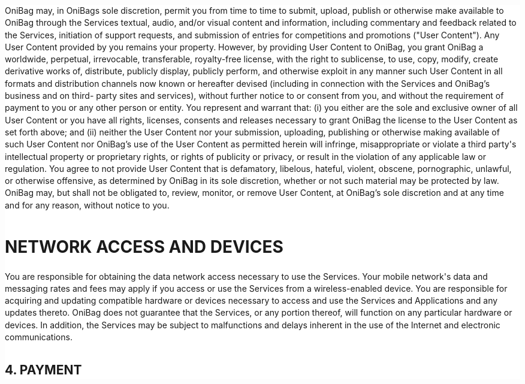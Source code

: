OniBag may, in OniBags sole discretion, permit you from time to time to submit, upload, publish or otherwise make available to OniBag through the Services textual, audio, and/or visual content and information, including commentary and feedback related to the Services, initiation of support requests, and submission of entries for competitions and promotions ("User Content"). Any User Content provided by you remains your property. However, by providing User Content to OniBag, you grant OniBag a worldwide, perpetual, irrevocable, transferable, royalty-free license, with the right to sublicense, to use, copy, modify, create derivative works of, distribute, publicly display, publicly perform, and otherwise exploit in any manner such User Content in all formats and distribution channels now known or hereafter devised (including in connection with the Services and OniBag’s business and on third- party sites and services), without further notice to or consent from you, and without the requirement of payment to you or any other person or entity. You represent and warrant that: (i) you either are the sole and exclusive owner of all User Content or you have all rights, licenses, consents and releases necessary to grant OniBag the license to the User Content as set forth above; and (ii) neither the User Content nor your submission, uploading, publishing or otherwise making available of such User Content nor OniBag’s use of the User Content as permitted herein will infringe, misappropriate or violate a third party's intellectual property or proprietary rights, or rights of publicity or privacy, or result in the violation of any applicable law or regulation. You agree to not provide User Content that is defamatory, libelous, hateful, violent, obscene, pornographic, unlawful, or otherwise offensive, as determined by OniBag in its sole discretion, whether or not such material may be protected by law. OniBag may, but shall not be obligated to, review, monitor, or remove User Content, at OniBag’s sole discretion and at any time and for any reason, without notice to you.

# NETWORK ACCESS AND DEVICES

You are responsible for obtaining the data network access necessary to use the Services. Your mobile network's data and messaging rates and fees may apply if you access or use the Services from a wireless-enabled device. You are responsible for acquiring and updating compatible hardware or devices necessary to access and use the Services and Applications and any updates thereto. OniBag does not guarantee that the Services, or any portion thereof, will function on any particular hardware or devices. In addition, the Services may be subject to malfunctions and delays inherent in the use of the Internet and electronic communications.

## 4. PAYMENT